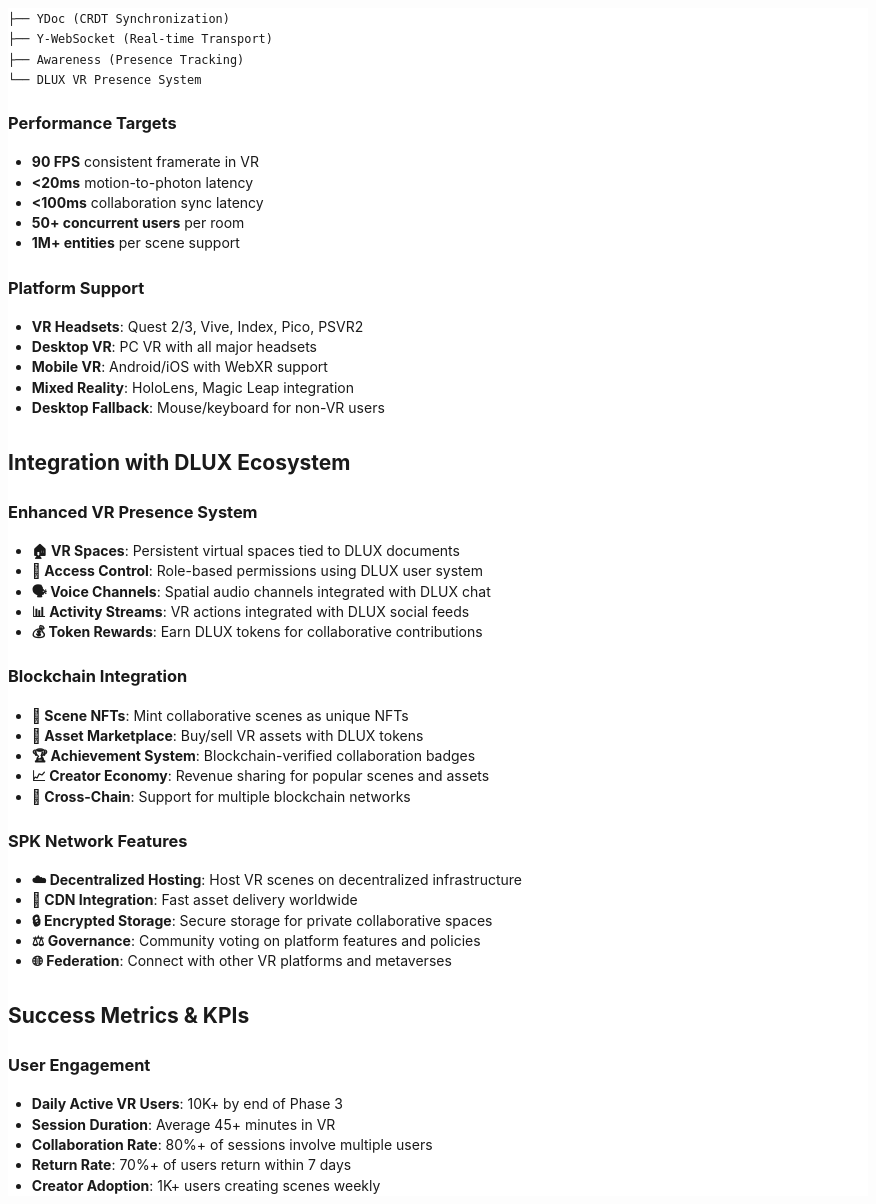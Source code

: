 ```
├── YDoc (CRDT Synchronization)
├── Y-WebSocket (Real-time Transport)
├── Awareness (Presence Tracking)
└── DLUX VR Presence System
```

### Performance Targets
- **90 FPS** consistent framerate in VR
- **<20ms** motion-to-photon latency
- **<100ms** collaboration sync latency
- **50+ concurrent users** per room
- **1M+ entities** per scene support

### Platform Support
- **VR Headsets**: Quest 2/3, Vive, Index, Pico, PSVR2
- **Desktop VR**: PC VR with all major headsets
- **Mobile VR**: Android/iOS with WebXR support
- **Mixed Reality**: HoloLens, Magic Leap integration
- **Desktop Fallback**: Mouse/keyboard for non-VR users

## Integration with DLUX Ecosystem

### Enhanced VR Presence System
- **🏠 VR Spaces**: Persistent virtual spaces tied to DLUX documents
- **🎫 Access Control**: Role-based permissions using DLUX user system
- **🗣️ Voice Channels**: Spatial audio channels integrated with DLUX chat
- **📊 Activity Streams**: VR actions integrated with DLUX social feeds
- **💰 Token Rewards**: Earn DLUX tokens for collaborative contributions

### Blockchain Integration
- **📜 Scene NFTs**: Mint collaborative scenes as unique NFTs
- **💎 Asset Marketplace**: Buy/sell VR assets with DLUX tokens  
- **🏆 Achievement System**: Blockchain-verified collaboration badges
- **📈 Creator Economy**: Revenue sharing for popular scenes and assets
- **🔗 Cross-Chain**: Support for multiple blockchain networks

### SPK Network Features
- **☁️ Decentralized Hosting**: Host VR scenes on decentralized infrastructure
- **🚀 CDN Integration**: Fast asset delivery worldwide
- **🔒 Encrypted Storage**: Secure storage for private collaborative spaces
- **⚖️ Governance**: Community voting on platform features and policies
- **🌐 Federation**: Connect with other VR platforms and metaverses

## Success Metrics & KPIs

### User Engagement
- **Daily Active VR Users**: 10K+ by end of Phase 3
- **Session Duration**: Average 45+ minutes in VR
- **Collaboration Rate**: 80%+ of sessions involve multiple users
- **Return Rate**: 70%+ of users return within 7 days
- **Creator Adoption**: 1K+ users creating scenes weekly
